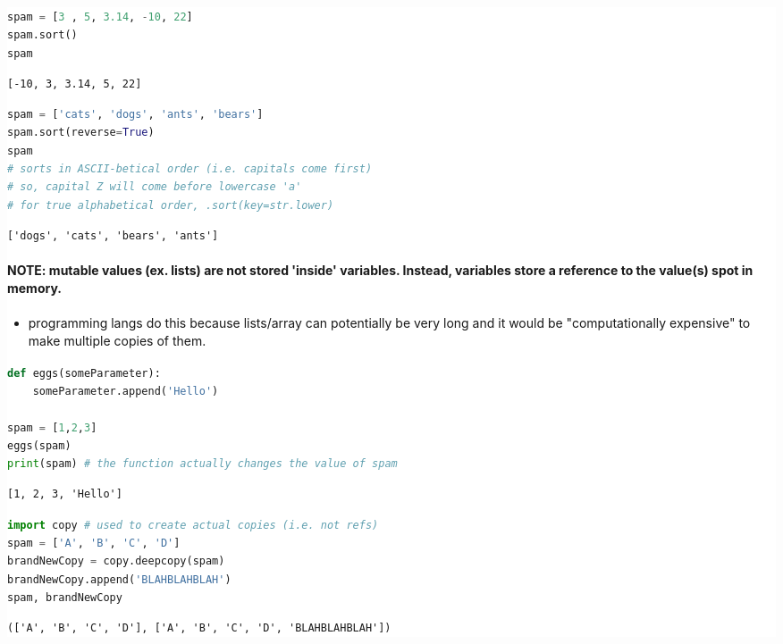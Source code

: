 
```python
spam = [3 , 5, 3.14, -10, 22]
spam.sort()
spam
```




    [-10, 3, 3.14, 5, 22]




```python
spam = ['cats', 'dogs', 'ants', 'bears']
spam.sort(reverse=True)
spam
# sorts in ASCII-betical order (i.e. capitals come first)
# so, capital Z will come before lowercase 'a'
# for true alphabetical order, .sort(key=str.lower)
```




    ['dogs', 'cats', 'bears', 'ants']



#### NOTE: mutable values (ex. lists) are not stored 'inside' variables. Instead, variables store a reference to the value(s) spot in memory.
- programming langs do this because lists/array can potentially be very long and it would be "computationally expensive" to make multiple copies of them.


```python
def eggs(someParameter):
    someParameter.append('Hello')

spam = [1,2,3]
eggs(spam)
print(spam) # the function actually changes the value of spam
```

    [1, 2, 3, 'Hello']



```python
import copy # used to create actual copies (i.e. not refs)
spam = ['A', 'B', 'C', 'D']
brandNewCopy = copy.deepcopy(spam)
brandNewCopy.append('BLAHBLAHBLAH')
spam, brandNewCopy
```




    (['A', 'B', 'C', 'D'], ['A', 'B', 'C', 'D', 'BLAHBLAHBLAH'])
